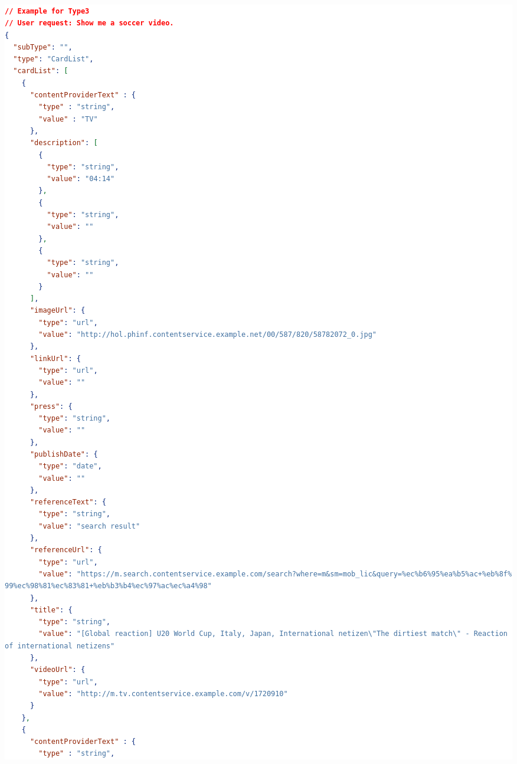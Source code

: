 ```json
// Example for Type3
// User request: Show me a soccer video.
{
  "subType": "",
  "type": "CardList",
  "cardList": [
    {
      "contentProviderText" : {
        "type" : "string",
        "value" : "TV"
      },
      "description": [
        {
          "type": "string",
          "value": "04:14"
        },
        {
          "type": "string",
          "value": ""
        },
        {
          "type": "string",
          "value": ""
        }
      ],
      "imageUrl": {
        "type": "url",
        "value": "http://hol.phinf.contentservice.example.net/00/587/820/58782072_0.jpg"
      },
      "linkUrl": {
        "type": "url",
        "value": ""
      },
      "press": {
        "type": "string",
        "value": ""
      },
      "publishDate": {
        "type": "date",
        "value": ""
      },
      "referenceText": {
        "type": "string",
        "value": "search result"
      },
      "referenceUrl": {
        "type": "url",
        "value": "https://m.search.contentservice.example.com/search?where=m&sm=mob_lic&query=%ec%b6%95%ea%b5%ac+%eb%8f%99%ec%98%81%ec%83%81+%eb%b3%b4%ec%97%ac%ec%a4%98"
      },
      "title": {
        "type": "string",
        "value": "[Global reaction] U20 World Cup, Italy, Japan, International netizen\"The dirtiest match\" - Reaction of international netizens"
      },
      "videoUrl": {
        "type": "url",
        "value": "http://m.tv.contentservice.example.com/v/1720910"
      }
    },
    {
      "contentProviderText" : {
        "type" : "string",
```